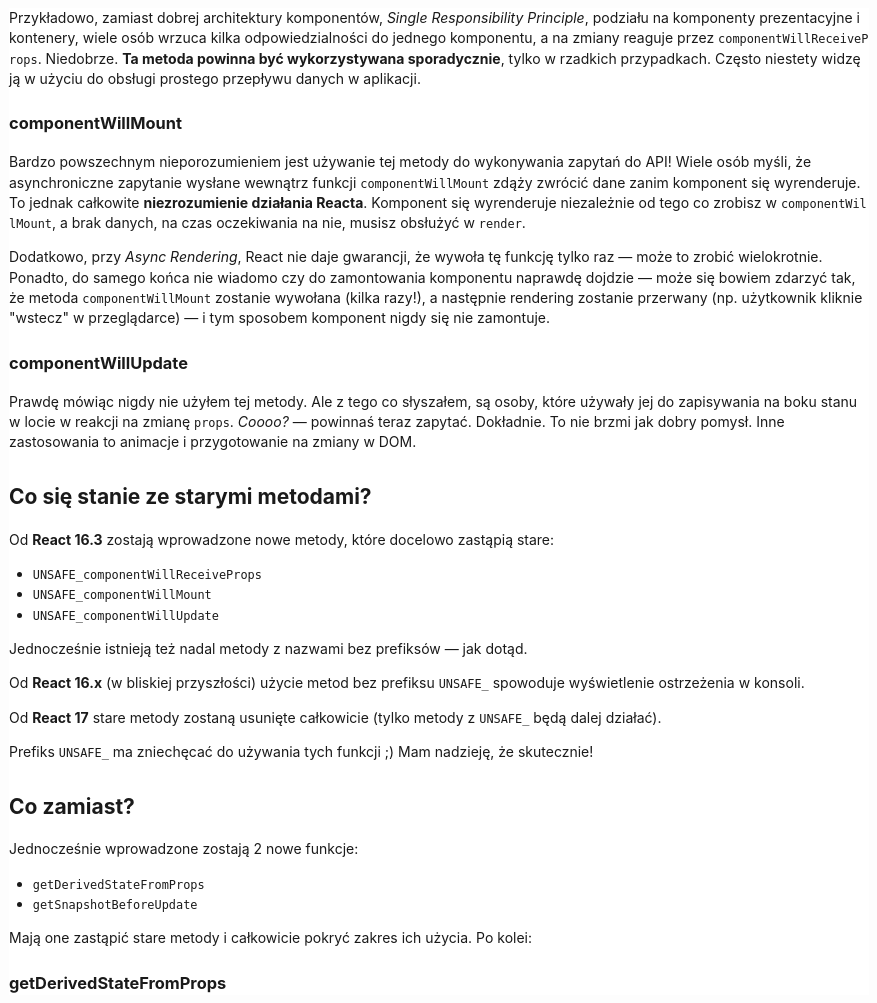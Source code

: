Przykładowo, zamiast dobrej architektury komponentów, _Single Responsibility Principle_, podziału na komponenty prezentacyjne i kontenery, wiele osób wrzuca kilka odpowiedzialności do jednego komponentu, a na zmiany reaguje przez `componentWillReceiveProps`. Niedobrze. **Ta metoda powinna być wykorzystywana sporadycznie**, tylko w rzadkich przypadkach. Często niestety widzę ją w użyciu do obsługi prostego przepływu danych w aplikacji.

### componentWillMount

Bardzo powszechnym nieporozumieniem jest używanie tej metody do wykonywania zapytań do API! Wiele osób myśli, że asynchroniczne zapytanie wysłane wewnątrz funkcji `componentWillMount` zdąży zwrócić dane zanim komponent się wyrenderuje. To jednak całkowite **niezrozumienie działania Reacta**. Komponent się wyrenderuje niezależnie od tego co zrobisz w `componentWillMount`, a brak danych, na czas oczekiwania na nie, musisz obsłużyć w `render`.

Dodatkowo, przy _Async Rendering_, React nie daje gwarancji, że wywoła tę funkcję tylko raz — może to zrobić wielokrotnie. Ponadto, do samego końca nie wiadomo czy do zamontowania komponentu naprawdę dojdzie — może się bowiem zdarzyć tak, że metoda `componentWillMount` zostanie wywołana (kilka razy!), a następnie rendering zostanie przerwany (np. użytkownik kliknie "wstecz" w przeglądarce) — i tym sposobem komponent nigdy się nie zamontuje.

### componentWillUpdate

Prawdę mówiąc nigdy nie użyłem tej metody. Ale z tego co słyszałem, są osoby, które używały jej do zapisywania na boku stanu w locie w reakcji na zmianę `props`. _Coooo?_ — powinnaś teraz zapytać. Dokładnie. To nie brzmi jak dobry pomysł.
Inne zastosowania to animacje i przygotowanie na zmiany w DOM.

## Co się stanie ze starymi metodami?

Od **React 16.3** zostają wprowadzone nowe metody, które docelowo zastąpią stare:

- `UNSAFE_componentWillReceiveProps`
- `UNSAFE_componentWillMount`
- `UNSAFE_componentWillUpdate`

Jednocześnie istnieją też nadal metody z nazwami bez prefiksów — jak dotąd.

Od **React 16.x** (w bliskiej przyszłości) użycie metod bez prefiksu `UNSAFE_` spowoduje wyświetlenie ostrzeżenia w konsoli.

Od **React 17** stare metody zostaną usunięte całkowicie (tylko metody z `UNSAFE_` będą dalej działać).

Prefiks `UNSAFE_` ma zniechęcać do używania tych funkcji ;) Mam nadzieję, że skutecznie!

## Co zamiast?

Jednocześnie wprowadzone zostają 2 nowe funkcje:

- `getDerivedStateFromProps`
- `getSnapshotBeforeUpdate`

Mają one zastąpić stare metody i całkowicie pokryć zakres ich użycia. Po kolei:

### getDerivedStateFromProps
